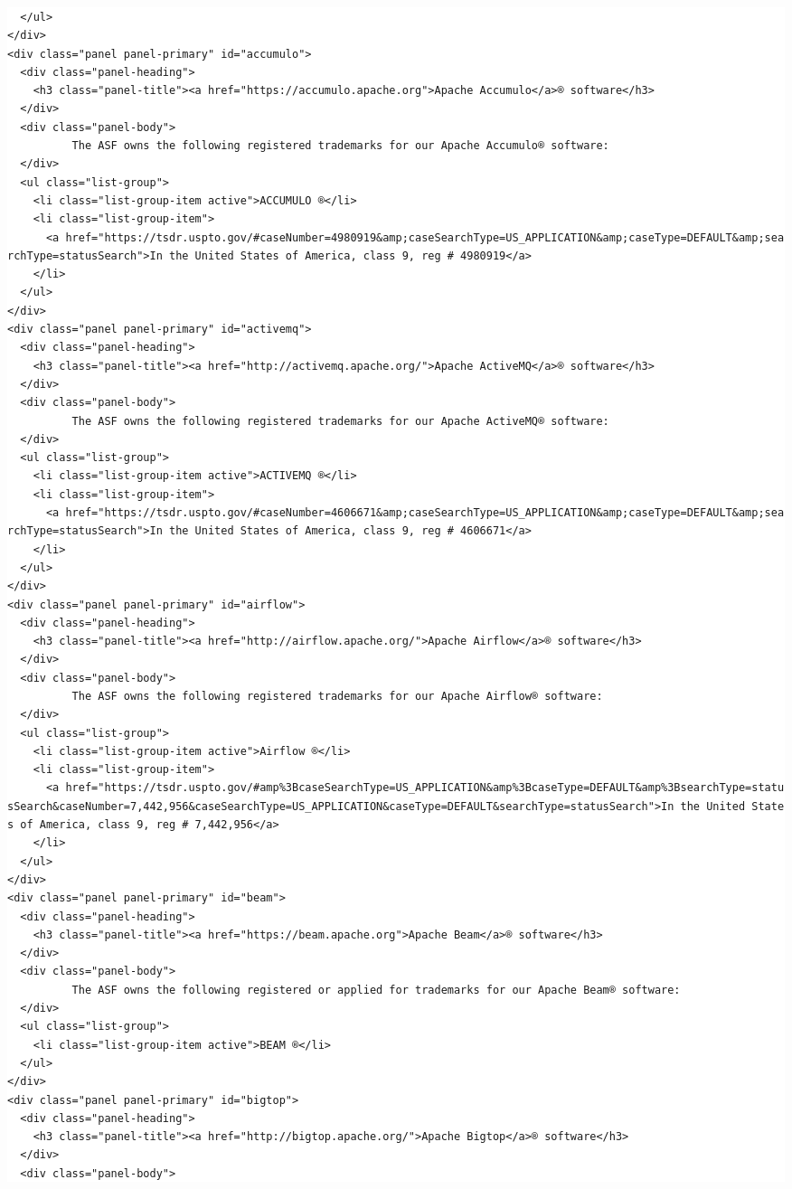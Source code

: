      </ul>
    </div>
    <div class="panel panel-primary" id="accumulo">
      <div class="panel-heading">
        <h3 class="panel-title"><a href="https://accumulo.apache.org">Apache Accumulo</a>® software</h3>
      </div>
      <div class="panel-body">
              The ASF owns the following registered trademarks for our Apache Accumulo® software:
      </div>
      <ul class="list-group">
        <li class="list-group-item active">ACCUMULO ®</li>
        <li class="list-group-item">
          <a href="https://tsdr.uspto.gov/#caseNumber=4980919&amp;caseSearchType=US_APPLICATION&amp;caseType=DEFAULT&amp;searchType=statusSearch">In the United States of America, class 9, reg # 4980919</a>
        </li>
      </ul>
    </div>
    <div class="panel panel-primary" id="activemq">
      <div class="panel-heading">
        <h3 class="panel-title"><a href="http://activemq.apache.org/">Apache ActiveMQ</a>® software</h3>
      </div>
      <div class="panel-body">
              The ASF owns the following registered trademarks for our Apache ActiveMQ® software:
      </div>
      <ul class="list-group">
        <li class="list-group-item active">ACTIVEMQ ®</li>
        <li class="list-group-item">
          <a href="https://tsdr.uspto.gov/#caseNumber=4606671&amp;caseSearchType=US_APPLICATION&amp;caseType=DEFAULT&amp;searchType=statusSearch">In the United States of America, class 9, reg # 4606671</a>
        </li>
      </ul>
    </div>
    <div class="panel panel-primary" id="airflow">
      <div class="panel-heading">
        <h3 class="panel-title"><a href="http://airflow.apache.org/">Apache Airflow</a>® software</h3>
      </div>
      <div class="panel-body">
              The ASF owns the following registered trademarks for our Apache Airflow® software:
      </div>
      <ul class="list-group">
        <li class="list-group-item active">Airflow ®</li>
        <li class="list-group-item">
          <a href="https://tsdr.uspto.gov/#amp%3BcaseSearchType=US_APPLICATION&amp%3BcaseType=DEFAULT&amp%3BsearchType=statusSearch&caseNumber=7,442,956&caseSearchType=US_APPLICATION&caseType=DEFAULT&searchType=statusSearch">In the United States of America, class 9, reg # 7,442,956</a>
        </li>
      </ul>
    </div>
    <div class="panel panel-primary" id="beam">
      <div class="panel-heading">
        <h3 class="panel-title"><a href="https://beam.apache.org">Apache Beam</a>® software</h3>
      </div>
      <div class="panel-body">
              The ASF owns the following registered or applied for trademarks for our Apache Beam® software:
      </div>
      <ul class="list-group">
        <li class="list-group-item active">BEAM ®</li>
      </ul>
    </div>
    <div class="panel panel-primary" id="bigtop">
      <div class="panel-heading">
        <h3 class="panel-title"><a href="http://bigtop.apache.org/">Apache Bigtop</a>® software</h3>
      </div>
      <div class="panel-body">
